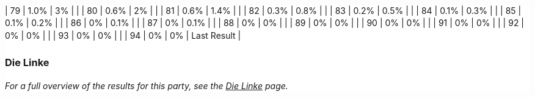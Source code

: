 | 79 | 1.0% | 3% |  |
| 80 | 0.6% | 2% |  |
| 81 | 0.6% | 1.4% |  |
| 82 | 0.3% | 0.8% |  |
| 83 | 0.2% | 0.5% |  |
| 84 | 0.1% | 0.3% |  |
| 85 | 0.1% | 0.2% |  |
| 86 | 0% | 0.1% |  |
| 87 | 0% | 0.1% |  |
| 88 | 0% | 0% |  |
| 89 | 0% | 0% |  |
| 90 | 0% | 0% |  |
| 91 | 0% | 0% |  |
| 92 | 0% | 0% |  |
| 93 | 0% | 0% |  |
| 94 | 0% | 0% | Last Result |

### Die Linke

*For a full overview of the results for this party, see the [Die Linke](party-dielinke.html) page.*
